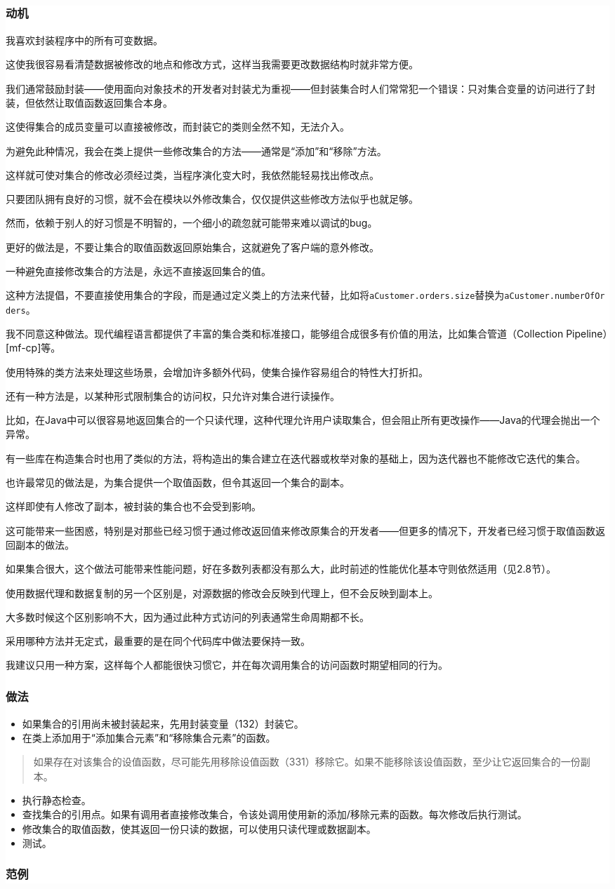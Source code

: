 ### 动机

我喜欢封装程序中的所有可变数据。

这使我很容易看清楚数据被修改的地点和修改方式，这样当我需要更改数据结构时就非常方便。

我们通常鼓励封装——使用面向对象技术的开发者对封装尤为重视——但封装集合时人们常常犯一个错误：只对集合变量的访问进行了封装，但依然让取值函数返回集合本身。

这使得集合的成员变量可以直接被修改，而封装它的类则全然不知，无法介入。

为避免此种情况，我会在类上提供一些修改集合的方法——通常是“添加”和“移除”方法。

这样就可使对集合的修改必须经过类，当程序演化变大时，我依然能轻易找出修改点。

只要团队拥有良好的习惯，就不会在模块以外修改集合，仅仅提供这些修改方法似乎也就足够。

然而，依赖于别人的好习惯是不明智的，一个细小的疏忽就可能带来难以调试的bug。

更好的做法是，不要让集合的取值函数返回原始集合，这就避免了客户端的意外修改。

一种避免直接修改集合的方法是，永远不直接返回集合的值。

这种方法提倡，不要直接使用集合的字段，而是通过定义类上的方法来代替，比如将`aCustomer.orders.size`替换为`aCustomer.numberOfOrders`。

我不同意这种做法。现代编程语言都提供了丰富的集合类和标准接口，能够组合成很多有价值的用法，比如集合管道（Collection Pipeline）\[mf-cp\]等。

使用特殊的类方法来处理这些场景，会增加许多额外代码，使集合操作容易组合的特性大打折扣。

还有一种方法是，以某种形式限制集合的访问权，只允许对集合进行读操作。

比如，在Java中可以很容易地返回集合的一个只读代理，这种代理允许用户读取集合，但会阻止所有更改操作——Java的代理会抛出一个异常。

有一些库在构造集合时也用了类似的方法，将构造出的集合建立在迭代器或枚举对象的基础上，因为迭代器也不能修改它迭代的集合。

也许最常见的做法是，为集合提供一个取值函数，但令其返回一个集合的副本。

这样即使有人修改了副本，被封装的集合也不会受到影响。

这可能带来一些困惑，特别是对那些已经习惯于通过修改返回值来修改原集合的开发者——但更多的情况下，开发者已经习惯于取值函数返回副本的做法。

如果集合很大，这个做法可能带来性能问题，好在多数列表都没有那么大，此时前述的性能优化基本守则依然适用（见2.8节）。

使用数据代理和数据复制的另一个区别是，对源数据的修改会反映到代理上，但不会反映到副本上。

大多数时候这个区别影响不大，因为通过此种方式访问的列表通常生命周期都不长。

采用哪种方法并无定式，最重要的是在同个代码库中做法要保持一致。

我建议只用一种方案，这样每个人都能很快习惯它，并在每次调用集合的访问函数时期望相同的行为。

### 做法

-   如果集合的引用尚未被封装起来，先用封装变量（132）封装它。
-   在类上添加用于“添加集合元素”和“移除集合元素”的函数。

> 如果存在对该集合的设值函数，尽可能先用移除设值函数（331）移除它。如果不能移除该设值函数，至少让它返回集合的一份副本。

-   执行静态检查。
-   查找集合的引用点。如果有调用者直接修改集合，令该处调用使用新的添加/移除元素的函数。每次修改后执行测试。
-   修改集合的取值函数，使其返回一份只读的数据，可以使用只读代理或数据副本。
-   测试。

### 范例
